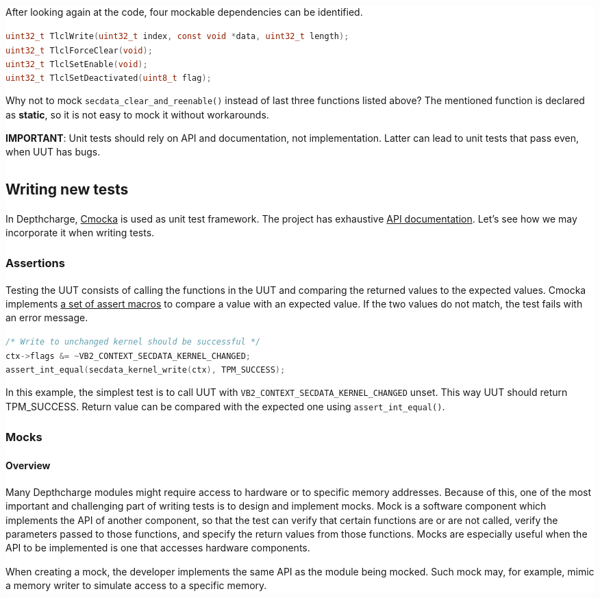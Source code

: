 After looking again at the code, four mockable dependencies can be identified.
```c
uint32_t TlclWrite(uint32_t index, const void *data, uint32_t length);
uint32_t TlclForceClear(void);
uint32_t TlclSetEnable(void);
uint32_t TlclSetDeactivated(uint8_t flag);
```

Why not to mock `secdata_clear_and_reenable()` instead of last three functions
listed above? The mentioned function is declared as **static**, so it is not
easy to mock it without workarounds.

**IMPORTANT**: Unit tests should rely on API and documentation, not
implementation. Latter can lead to unit tests that pass even, when UUT has bugs.

## Writing new tests
In Depthcharge, [Cmocka](https://cmocka.org/) is used as unit test framework.
The project has exhaustive [API documentation](https://api.cmocka.org/).
Let’s see how we may incorporate it when writing tests.

### Assertions
Testing the UUT consists of calling the functions in the UUT and comparing
the returned values to the expected values. Cmocka implements
[a set of assert macros](https://api.cmocka.org/group__cmocka__asserts.html)
to compare a value with an expected value. If the two values do not match, the
test fails with an error message.

```c
/* Write to unchanged kernel should be successful */
ctx->flags &= ~VB2_CONTEXT_SECDATA_KERNEL_CHANGED;
assert_int_equal(secdata_kernel_write(ctx), TPM_SUCCESS);
```

In this example, the simplest test is to call UUT with
`VB2_CONTEXT_SECDATA_KERNEL_CHANGED` unset. This way UUT should return
TPM_SUCCESS. Return value can be compared with the expected one using
`assert_int_equal()`.

### Mocks

#### Overview
Many Depthcharge modules might require access to hardware or to specific memory
addresses. Because of this, one of the most important and challenging part of
writing tests is to design and implement mocks. Mock is a software component
which implements the API of another component, so that the test can verify that
certain functions are or are not called, verify the parameters passed to those
functions, and specify the return values from those functions. Mocks are
especially useful when the API to be implemented is one that accesses hardware
components.

When creating a mock, the developer implements the same API as the module being
mocked. Such mock may, for example, mimic a memory writer to simulate access to
a specific memory.
